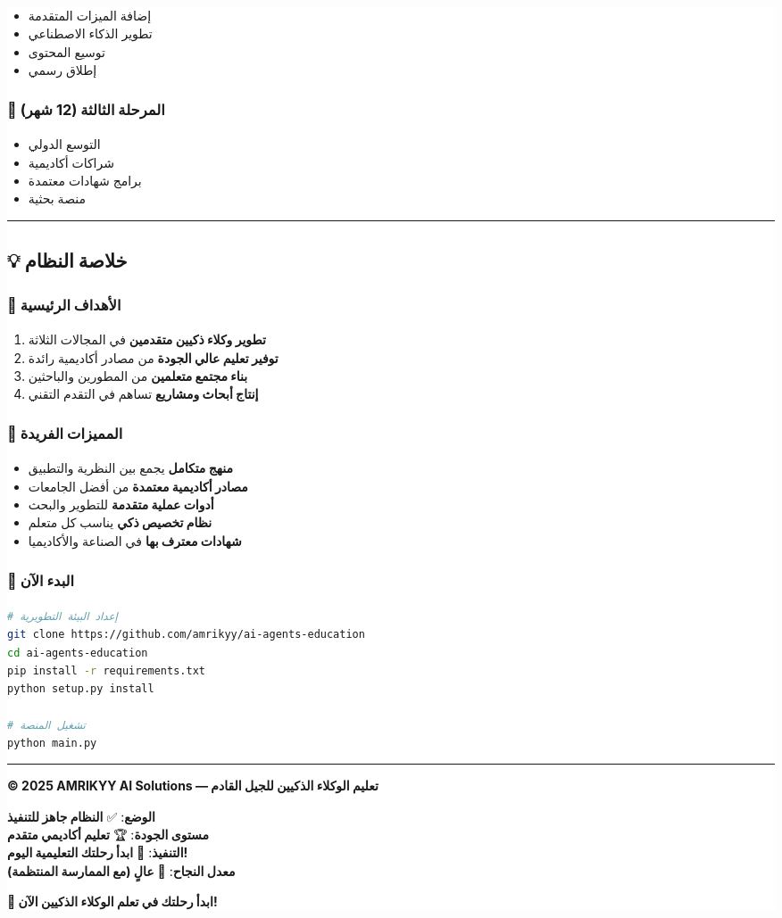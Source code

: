 - إضافة الميزات المتقدمة
- تطوير الذكاء الاصطناعي
- توسيع المحتوى
- إطلاق رسمي

### 📅 **المرحلة الثالثة (12 شهر)**

- التوسع الدولي
- شراكات أكاديمية
- برامج شهادات معتمدة
- منصة بحثية

---

## 💡 **خلاصة النظام**

### 🎯 **الأهداف الرئيسية**

1. **تطوير وكلاء ذكيين متقدمين** في المجالات الثلاثة
2. **توفير تعليم عالي الجودة** من مصادر أكاديمية رائدة
3. **بناء مجتمع متعلمين** من المطورين والباحثين
4. **إنتاج أبحاث ومشاريع** تساهم في التقدم التقني

### 🌟 **المميزات الفريدة**

- **منهج متكامل** يجمع بين النظرية والتطبيق
- **مصادر أكاديمية معتمدة** من أفضل الجامعات
- **أدوات عملية متقدمة** للتطوير والبحث
- **نظام تخصيص ذكي** يناسب كل متعلم
- **شهادات معترف بها** في الصناعة والأكاديميا

### 🚀 **البدء الآن**

```bash
# إعداد البيئة التطويرية
git clone https://github.com/amrikyy/ai-agents-education
cd ai-agents-education
pip install -r requirements.txt
python setup.py install

# تشغيل المنصة
python main.py
```

---

**© 2025 AMRIKYY AI Solutions — تعليم الوكلاء الذكيين للجيل القادم**

**الوضع**: ✅ **النظام جاهز للتنفيذ**  
**مستوى الجودة**: 🏆 **تعليم أكاديمي متقدم**  
**التنفيذ**: 🚀 **ابدأ رحلتك التعليمية اليوم!**  
**معدل النجاح**: 🎯 **عالٍ (مع الممارسة المنتظمة)**

**🎯 ابدأ رحلتك في تعلم الوكلاء الذكيين الآن!**
